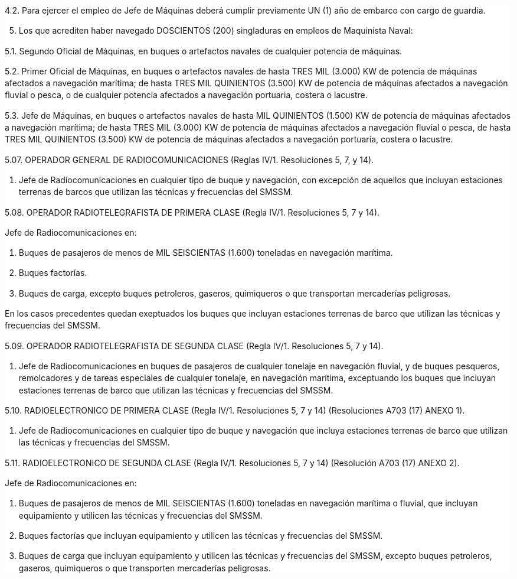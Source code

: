 4.2. Para ejercer el empleo de Jefe de Máquinas deberá cumplir previamente UN (1) año de embarco con cargo de guardia.

5. Los que acrediten haber navegado DOSCIENTOS (200) singladuras en empleos de Maquinista Naval:

5.1. Segundo Oficial de Máquinas, en buques o artefactos navales de cualquier potencia de máquinas.

5.2. Primer Oficial de Máquinas, en buques o artefactos navales de hasta TRES MIL (3.000) KW de potencia de máquinas afectados a navegación marítima; de hasta TRES MIL QUINIENTOS (3.500) KW de potencia de máquinas afectados a navegación fluvial o pesca, o de cualquier potencia afectados a navegación portuaria, costera o lacustre.

5.3. Jefe de Máquinas, en buques o artefactos navales de hasta MIL QUINIENTOS (1.500) KW de potencia de máquinas afectados a navegación marítima; de hasta TRES MIL (3.000) KW de potencia de máquinas afectados a navegación fluvial o pesca, de hasta TRES MIL QUINIENTOS (3.500) KW de potencia de máquinas afectados a navegación portuaria, costera o lacustre.

5.07. OPERADOR GENERAL DE RADIOCOMUNICACIONES (Reglas IV/1. Resoluciones 5, 7, y 14).

1. Jefe de Radiocomunicaciones en cualquier tipo de buque y navegación, con excepción de aquellos que incluyan estaciones terrenas de barcos que utilizan las técnicas y frecuencias del SMSSM.

5.08. OPERADOR RADIOTELEGRAFISTA DE PRIMERA CLASE (Regla IV/1. Resoluciones 5, 7 y 14).

Jefe de Radiocomunicaciones en:

1. Buques de pasajeros de menos de MIL SEISCIENTAS (1.600) toneladas en navegación marítima.

2. Buques factorías.

3. Buques de carga, excepto buques petroleros, gaseros, quimiqueros o que transportan mercaderías peligrosas.

En los casos precedentes quedan exeptuados los buques que incluyan estaciones terrenas de barco que utilizan las técnicas y frecuencias del SMSSM.

5.09. OPERADOR RADIOTELEGRAFISTA DE SEGUNDA CLASE (Regla IV/1. Resoluciones 5, 7 y 14).

1. Jefe de Radiocomunicaciones en buques de pasajeros de cualquier tonelaje en navegación fluvial, y de buques pesqueros, remolcadores y de tareas especiales de cualquier tonelaje, en navegación marítima, exceptuando los buques que incluyan estaciones terrenas de barco que utilizan las técnicas y frecuencias del SMSSM.

5.10. RADIOELECTRONICO DE PRIMERA CLASE (Regla IV/1. Resoluciones 5, 7 y 14) (Resoluciones A703 (17) ANEXO 1).

1. Jefe de Radiocomunicaciones en cualquier tipo de buque y navegación que incluya estaciones terrenas de barco que utilizan las técnicas y frecuencias del SMSSM.

5.11. RADIOELECTRONICO DE SEGUNDA CLASE (Regla IV/1. Resoluciones 5, 7 y 14) (Resolución A703 (17) ANEXO 2).

Jefe de Radiocomunicaciones en:

1. Buques de pasajeros de menos de MIL SEISCIENTAS (1.600) toneladas en navegación marítima o fluvial, que incluyan equipamiento y utilicen las técnicas y frecuencias del SMSSM.

2. Buques factorías que incluyan equipamiento y utilicen las técnicas y frecuencias del SMSSM.

3. Buques de carga que incluyan equipamiento y utilicen las técnicas y frecuencias del SMSSM, excepto buques petroleros, gaseros, quimiqueros o que transporten mercaderías peligrosas.
